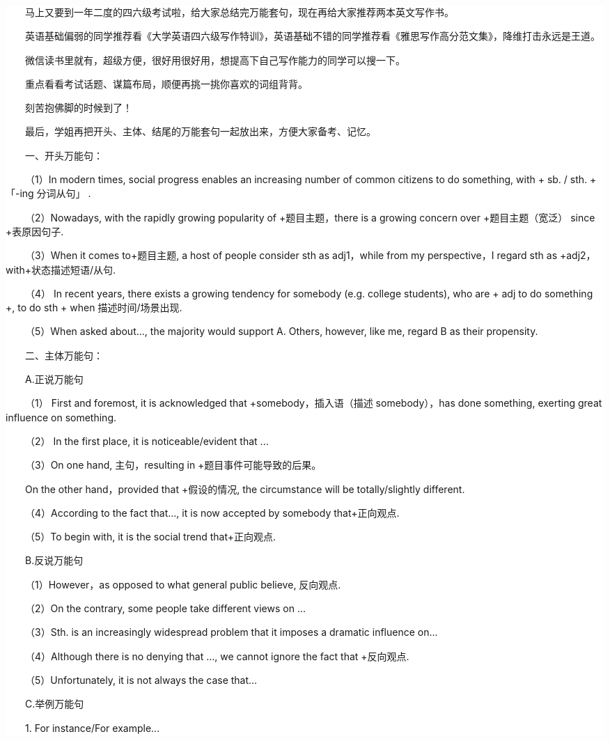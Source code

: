 &emsp;&emsp;马上又要到一年二度的四六级考试啦，给大家总结完万能套句，现在再给大家推荐两本英文写作书。  
  
&emsp;&emsp;英语基础偏弱的同学推荐看《大学英语四六级写作特训》，英语基础不错的同学推荐看《雅思写作高分范文集》，降维打击永远是王道。  
  
&emsp;&emsp;微信读书里就有，超级方便，很好用很好用，想提高下自己写作能力的同学可以搜一下。  
  
&emsp;&emsp;重点看看考试话题、谋篇布局，顺便再挑一挑你喜欢的词组背背。  
  
&emsp;&emsp;刻苦抱佛脚的时候到了！  
  
&emsp;&emsp;最后，学姐再把开头、主体、结尾的万能套句一起放出来，方便大家备考、记忆。  
  
&emsp;&emsp;一、开头万能句：  
  
&emsp;&emsp;（1）In modern times, social progress enables an increasing number of common citizens to do something, with + sb. / sth. + 「-ing 分词从句」 .  
  
&emsp;&emsp;（2）Nowadays, with the rapidly growing popularity of +题目主题，there is a growing concern over +题目主题（宽泛） since +表原因句子.  
  
&emsp;&emsp;（3）When it comes to+题目主题, a host of people consider sth as adj1，while from my perspective，I regard sth as +adj2，with+状态描述短语/从句.  
  
&emsp;&emsp;（4） In recent years, there exists a growing tendency for somebody (e.g. college students), who are + adj to do something +, to do sth + when 描述时间/场景出现.  
  
&emsp;&emsp;（5）When asked about..., the majority would support A. Others, however, like me, regard B as their propensity.  
  
&emsp;&emsp;二、主体万能句：  
  
&emsp;&emsp;A.正说万能句  
  
&emsp;&emsp;（1） First and foremost, it is acknowledged that +somebody，插入语（描述 somebody），has done something, exerting great influence on something.  
  
&emsp;&emsp;（2） In the first place, it is noticeable/evident that ...  
  
&emsp;&emsp;（3）On one hand, 主句，resulting in +题目事件可能导致的后果。  
  
&emsp;&emsp;On the other hand，provided that +假设的情况, the circumstance will be totally/slightly different.  
  
&emsp;&emsp;（4）According to the fact that..., it is now accepted by somebody that+正向观点.  
  
&emsp;&emsp;（5）To begin with, it is the social trend that+正向观点.  
  
&emsp;&emsp;B.反说万能句  
  
&emsp;&emsp;（1）However，as opposed to what general public believe, 反向观点.  
  
&emsp;&emsp;（2）On the contrary, some people take different views on ...  
  
&emsp;&emsp;（3）Sth. is an increasingly widespread problem that it imposes a dramatic influence on...  
  
&emsp;&emsp;（4）Although there is no denying that ..., we cannot ignore the fact that +反向观点.  
  
&emsp;&emsp;（5）Unfortunately, it is not always the case that...  
  
&emsp;&emsp;C.举例万能句  
  
&emsp;&emsp;1. For instance/For example...  
  